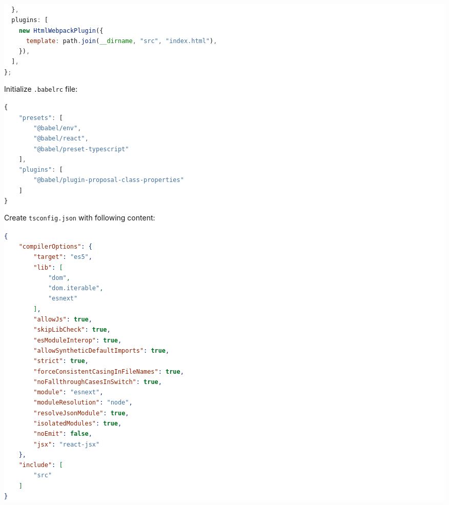 ```javascript
  },
  plugins: [
    new HtmlWebpackPlugin({
      template: path.join(__dirname, "src", "index.html"),
    }),
  ],
};

```

Initialize `.babelrc` file:

```javascript
{
    "presets": [
        "@babel/env",
        "@babel/react",
        "@babel/preset-typescript"
    ],
    "plugins": [
        "@babel/plugin-proposal-class-properties"
    ]
}
```

Create `tsconfig.json` with following content:

```json
{
    "compilerOptions": {
        "target": "es5",
        "lib": [
            "dom",
            "dom.iterable",
            "esnext"
        ],
        "allowJs": true,
        "skipLibCheck": true,
        "esModuleInterop": true,
        "allowSyntheticDefaultImports": true,
        "strict": true,
        "forceConsistentCasingInFileNames": true,
        "noFallthroughCasesInSwitch": true,
        "module": "esnext",
        "moduleResolution": "node",
        "resolveJsonModule": true,
        "isolatedModules": true,
        "noEmit": false,
        "jsx": "react-jsx"
    },
    "include": [
        "src"
    ]
}
```
